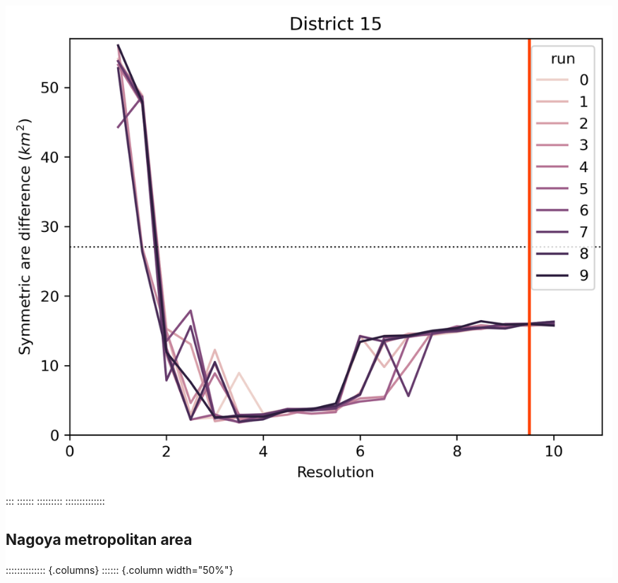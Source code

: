 ![](figures/15_r9.5.png)
:::
::::::
:::::::::
::::::::::::::


## Nagoya metropolitan area

:::::::::::::: {.columns}
:::::: {.column width="50%"}
